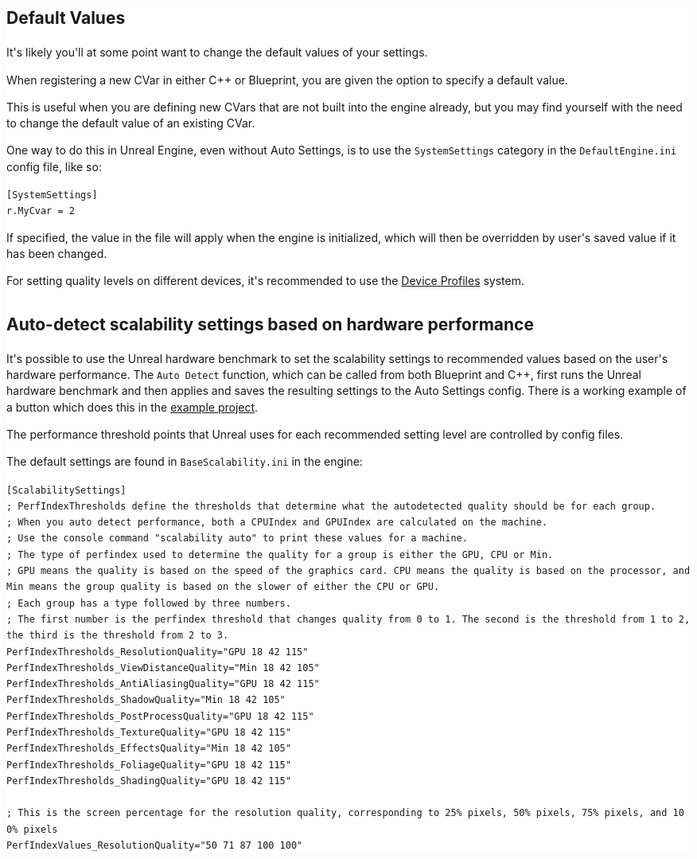 ## Default Values

It's likely you'll at some point want to change the default values of your settings.

When registering a new CVar in either C++ or Blueprint, you are given the option to specify a default value.

This is useful when you are defining new CVars that are not built into the engine already, but you may find yourself with the need to change the default value of an existing CVar.

One way to do this in Unreal Engine, even without Auto Settings, is to use the `SystemSettings` category in the `DefaultEngine.ini` config file, like so:

```
[SystemSettings]
r.MyCvar = 2
```

If specified, the value in the file will apply when the engine is initialized, which will then be overridden by user's saved value if it has been changed.

For setting quality levels on different devices, it's recommended to use the [Device Profiles](https://docs.unrealengine.com/en-US/Platforms/DeviceProfiles/index.html) system.

## Auto-detect scalability settings based on hardware performance

It's possible to use the Unreal hardware benchmark to set the scalability settings to recommended values based on the user's hardware performance.
The `Auto Detect` function, which can be called from both Blueprint and C++, first runs the Unreal hardware benchmark and then applies and saves the resulting settings to the Auto Settings config.
There is a working example of a button which does this in the [example project](/example-project).

The performance threshold points that Unreal uses for each recommended setting level are controlled by config files.

The default settings are found in `BaseScalability.ini` in the engine:

```
[ScalabilitySettings]
; PerfIndexThresholds define the thresholds that determine what the autodetected quality should be for each group.
; When you auto detect performance, both a CPUIndex and GPUIndex are calculated on the machine.
; Use the console command "scalability auto" to print these values for a machine.
; The type of perfindex used to determine the quality for a group is either the GPU, CPU or Min.
; GPU means the quality is based on the speed of the graphics card. CPU means the quality is based on the processor, and Min means the group quality is based on the slower of either the CPU or GPU.
; Each group has a type followed by three numbers.
; The first number is the perfindex threshold that changes quality from 0 to 1. The second is the threshold from 1 to 2, the third is the threshold from 2 to 3.
PerfIndexThresholds_ResolutionQuality="GPU 18 42 115"
PerfIndexThresholds_ViewDistanceQuality="Min 18 42 105"
PerfIndexThresholds_AntiAliasingQuality="GPU 18 42 115"
PerfIndexThresholds_ShadowQuality="Min 18 42 105"
PerfIndexThresholds_PostProcessQuality="GPU 18 42 115"
PerfIndexThresholds_TextureQuality="GPU 18 42 115"
PerfIndexThresholds_EffectsQuality="Min 18 42 105"
PerfIndexThresholds_FoliageQuality="GPU 18 42 115"
PerfIndexThresholds_ShadingQuality="GPU 18 42 115"

; This is the screen percentage for the resolution quality, corresponding to 25% pixels, 50% pixels, 75% pixels, and 100% pixels
PerfIndexValues_ResolutionQuality="50 71 87 100 100"
```
